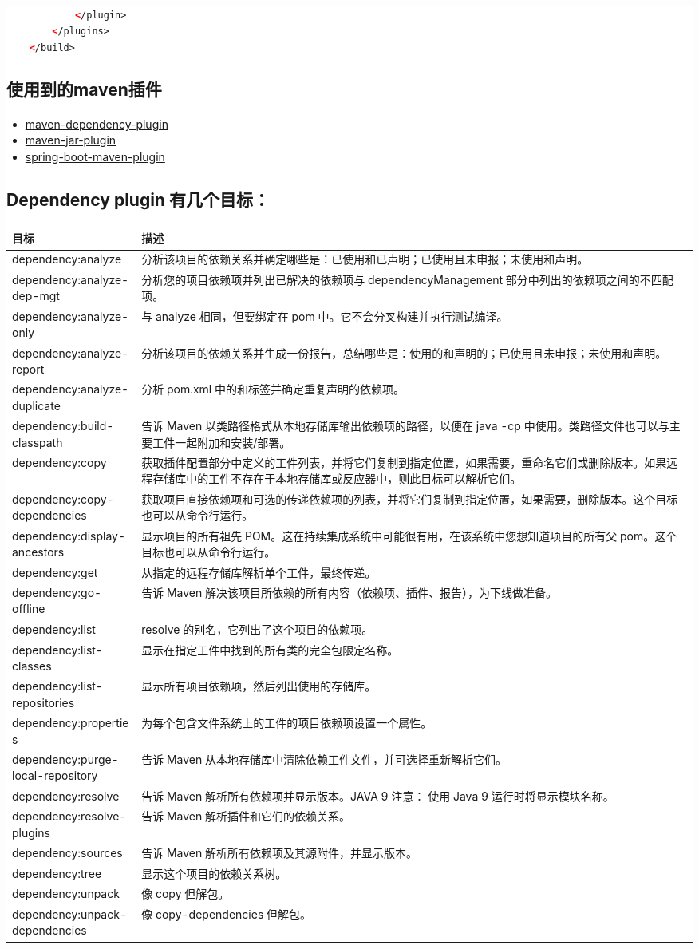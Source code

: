 ```xml
            </plugin>
        </plugins>
    </build>
```

## 使用到的maven插件
- [maven-dependency-plugin](https://maven.apache.org/plugins/maven-dependency-plugin/)
- [maven-jar-plugin](https://maven.apache.org/plugins/maven-jar-plugin/)
- [spring-boot-maven-plugin](https://docs.spring.io/spring-boot/docs/current/maven-plugin/reference/htmlsingle/)

## Dependency plugin 有几个目标：
| 目标                                | 描述                                                                                 |
|:----------------------------------|:-----------------------------------------------------------------------------------|
| dependency:analyze                | 分析该项目的依赖关系并确定哪些是：已使用和已声明；已使用且未申报；未使用和声明。                                           |
| dependency:analyze-dep-mgt        | 分析您的项目依赖项并列出已解决的依赖项与 dependencyManagement 部分中列出的依赖项之间的不匹配项。                        |
| dependency:analyze-only           | 与 analyze 相同，但要绑定在 pom 中。它不会分叉构建并执行测试编译。                                           |
| dependency:analyze-report         | 分析该项目的依赖关系并生成一份报告，总结哪些是：使用的和声明的；已使用且未申报；未使用和声明。                                    |
| dependency:analyze-duplicate      | 分析 pom.xml 中的<dependencies/>和<dependencyManagement/>标签并确定重复声明的依赖项。                 |
| dependency:build-classpath        | 告诉 Maven 以类路径格式从本地存储库输出依赖项的路径，以便在 java -cp 中使用。类路径文件也可以与主要工件一起附加和安装/部署。            |
| dependency:copy                   | 获取插件配置部分中定义的工件列表，并将它们复制到指定位置，如果需要，重命名它们或删除版本。如果远程存储库中的工件不存在于本地存储库或反应器中，则此目标可以解析它们。 |
| dependency:copy-dependencies      | 获取项目直接依赖项和可选的传递依赖项的列表，并将它们复制到指定位置，如果需要，删除版本。这个目标也可以从命令行运行。                         |
| dependency:display-ancestors      | 显示项目的所有祖先 POM。这在持续集成系统中可能很有用，在该系统中您想知道项目的所有父 pom。这个目标也可以从命令行运行。                    |
| dependency:get                    | 从指定的远程存储库解析单个工件，最终传递。                                                              |
| dependency:go-offline             | 告诉 Maven 解决该项目所依赖的所有内容（依赖项、插件、报告），为下线做准备。                                          |
| dependency:list                   | resolve 的别名，它列出了这个项目的依赖项。                                                          |
| dependency:list-classes           | 显示在指定工件中找到的所有类的完全包限定名称。                                                            |
| dependency:list-repositories      | 显示所有项目依赖项，然后列出使用的存储库。                                                              |
| dependency:properties             | 为每个包含文件系统上的工件的项目依赖项设置一个属性。                                                         |
| dependency:purge-local-repository | 告诉 Maven 从本地存储库中清除依赖工件文件，并可选择重新解析它们。                                               |
| dependency:resolve                | 告诉 Maven 解析所有依赖项并显示版本。JAVA 9 注意： 使用 Java 9 运行时将显示模块名称。                             |
| dependency:resolve-plugins        | 告诉 Maven 解析插件和它们的依赖关系。                                                             |
| dependency:sources                | 告诉 Maven 解析所有依赖项及其源附件，并显示版本。                                                       |
| dependency:tree                   | 显示这个项目的依赖关系树。                                                                      |
| dependency:unpack                 | 像 copy 但解包。                                                                        |
| dependency:unpack-dependencies    | 像 copy-dependencies 但解包。                                                           |
